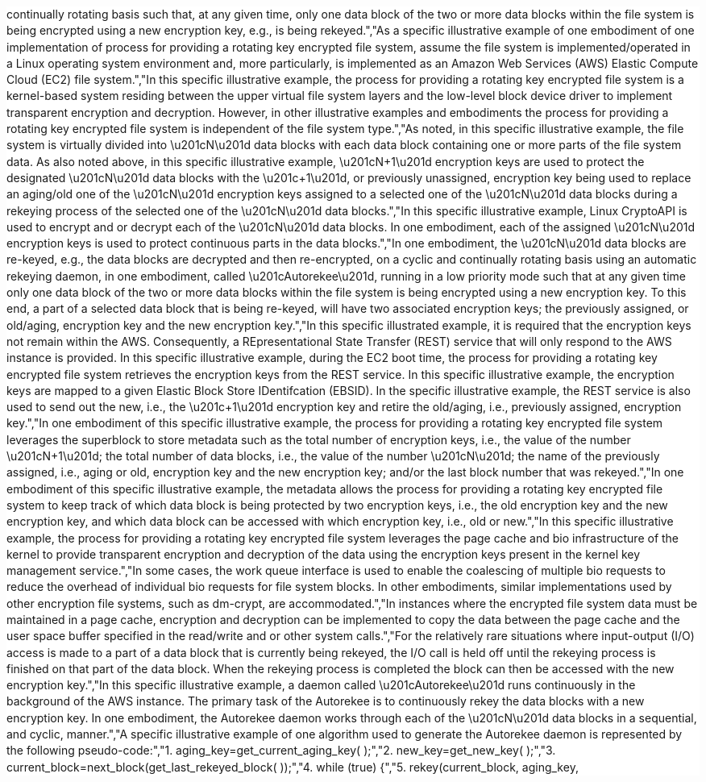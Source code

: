 continually rotating basis such that, at any given time, only one data block of the two or more data blocks within the file system is being encrypted using a new encryption key, e.g., is being rekeyed.","As a specific illustrative example of one embodiment of one implementation of process for providing a rotating key encrypted file system, assume the file system is implemented\/operated in a Linux operating system environment and, more particularly, is implemented as an Amazon Web Services (AWS) Elastic Compute Cloud (EC2) file system.","In this specific illustrative example, the process for providing a rotating key encrypted file system is a kernel-based system residing between the upper virtual file system layers and the low-level block device driver to implement transparent encryption and decryption. However, in other illustrative examples and embodiments the process for providing a rotating key encrypted file system is independent of the file system type.","As noted, in this specific illustrative example, the file system is virtually divided into \u201cN\u201d data blocks with each data block containing one or more parts of the file system data. As also noted above, in this specific illustrative example, \u201cN+1\u201d encryption keys are used to protect the designated \u201cN\u201d data blocks with the \u201c+1\u201d, or previously unassigned, encryption key being used to replace an aging\/old one of the \u201cN\u201d encryption keys assigned to a selected one of the \u201cN\u201d data blocks during a rekeying process of the selected one of the \u201cN\u201d data blocks.","In this specific illustrative example, Linux CryptoAPI is used to encrypt and or decrypt each of the \u201cN\u201d data blocks. In one embodiment, each of the assigned \u201cN\u201d encryption keys is used to protect continuous parts in the data blocks.","In one embodiment, the \u201cN\u201d data blocks are re-keyed, e.g., the data blocks are decrypted and then re-encrypted, on a cyclic and continually rotating basis using an automatic rekeying daemon, in one embodiment, called \u201cAutorekee\u201d, running in a low priority mode such that at any given time only one data block of the two or more data blocks within the file system is being encrypted using a new encryption key. To this end, a part of a selected data block that is being re-keyed, will have two associated encryption keys; the previously assigned, or old\/aging, encryption key and the new encryption key.","In this specific illustrated example, it is required that the encryption keys not remain within the AWS. Consequently, a REpresentational State Transfer (REST) service that will only respond to the AWS instance is provided. In this specific illustrative example, during the EC2 boot time, the process for providing a rotating key encrypted file system retrieves the encryption keys from the REST service. In this specific illustrative example, the encryption keys are mapped to a given Elastic Block Store IDentifcation (EBSID). In the specific illustrative example, the REST service is also used to send out the new, i.e., the \u201c+1\u201d encryption key and retire the old\/aging, i.e., previously assigned, encryption key.","In one embodiment of this specific illustrative example, the process for providing a rotating key encrypted file system leverages the superblock to store metadata such as the total number of encryption keys, i.e., the value of the number \u201cN+1\u201d; the total number of data blocks, i.e., the value of the number \u201cN\u201d; the name of the previously assigned, i.e., aging or old, encryption key and the new encryption key; and\/or the last block number that was rekeyed.","In one embodiment of this specific illustrative example, the metadata allows the process for providing a rotating key encrypted file system to keep track of which data block is being protected by two encryption keys, i.e., the old encryption key and the new encryption key, and which data block can be accessed with which encryption key, i.e., old or new.","In this specific illustrative example, the process for providing a rotating key encrypted file system leverages the page cache and bio infrastructure of the kernel to provide transparent encryption and decryption of the data using the encryption keys present in the kernel key management service.","In some cases, the work queue interface is used to enable the coalescing of multiple bio requests to reduce the overhead of individual bio requests for file system blocks. In other embodiments, similar implementations used by other encryption file systems, such as dm-crypt, are accommodated.","In instances where the encrypted file system data must be maintained in a page cache, encryption and decryption can be implemented to copy the data between the page cache and the user space buffer specified in the read\/write and or other system calls.","For the relatively rare situations where input-output (I\/O) access is made to a part of a data block that is currently being rekeyed, the I\/O call is held off until the rekeying process is finished on that part of the data block. When the rekeying process is completed the block can then be accessed with the new encryption key.","In this specific illustrative example, a daemon called \u201cAutorekee\u201d runs continuously in the background of the AWS instance. The primary task of the Autorekee is to continuously rekey the data blocks with a new encryption key. In one embodiment, the Autorekee daemon works through each of the \u201cN\u201d data blocks in a sequential, and cyclic, manner.","A specific illustrative example of one algorithm used to generate the Autorekee daemon is represented by the following pseudo-code:","1. aging_key=get_current_aging_key( );","2. new_key=get_new_key( );","3. current_block=next_block(get_last_rekeyed_block( ));","4. while (true) {","5. rekey(current_block, aging_key,